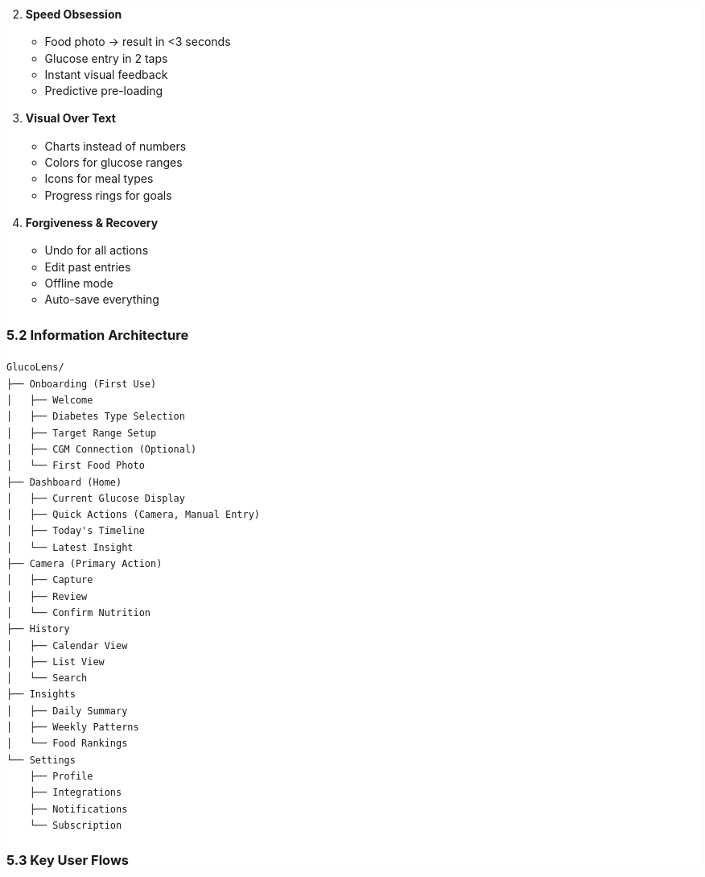2. **Speed Obsession**
   - Food photo → result in <3 seconds
   - Glucose entry in 2 taps
   - Instant visual feedback
   - Predictive pre-loading

3. **Visual Over Text**
   - Charts instead of numbers
   - Colors for glucose ranges
   - Icons for meal types
   - Progress rings for goals

4. **Forgiveness & Recovery**
   - Undo for all actions
   - Edit past entries
   - Offline mode
   - Auto-save everything

### **5.2 Information Architecture**

```
GlucoLens/
├── Onboarding (First Use)
│   ├── Welcome
│   ├── Diabetes Type Selection
│   ├── Target Range Setup
│   ├── CGM Connection (Optional)
│   └── First Food Photo
├── Dashboard (Home)
│   ├── Current Glucose Display
│   ├── Quick Actions (Camera, Manual Entry)
│   ├── Today's Timeline
│   └── Latest Insight
├── Camera (Primary Action)
│   ├── Capture
│   ├── Review
│   └── Confirm Nutrition
├── History
│   ├── Calendar View
│   ├── List View
│   └── Search
├── Insights
│   ├── Daily Summary
│   ├── Weekly Patterns
│   └── Food Rankings
└── Settings
    ├── Profile
    ├── Integrations
    ├── Notifications
    └── Subscription
```

### **5.3 Key User Flows**

